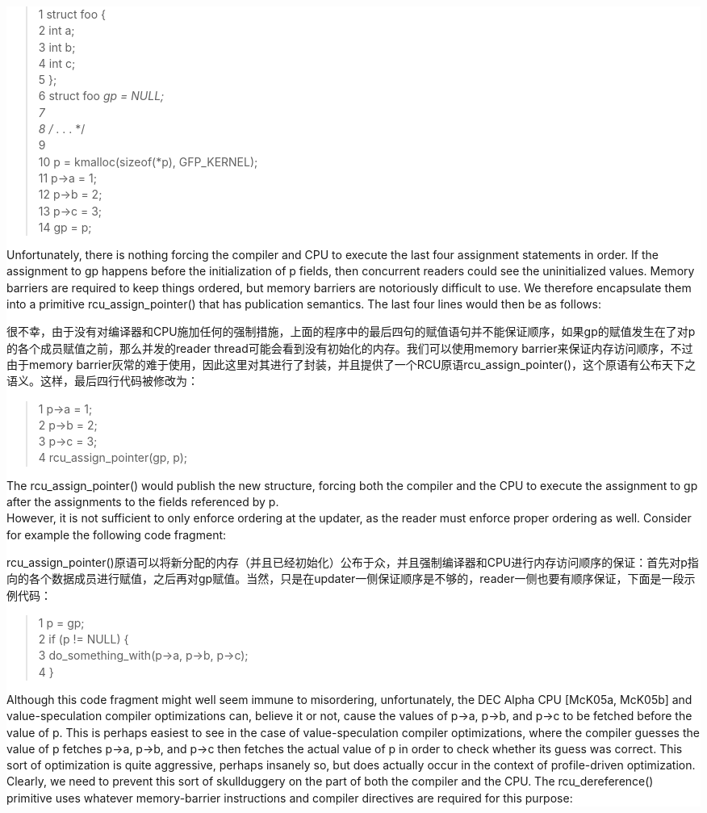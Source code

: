 > 1 struct foo {  
> 2 int a;  
> 3 int b;  
> 4 int c;  
> 5 };  
> 6 struct foo *gp = NULL;  
> 7  
> 8 /* . . . */  
> 9  
> 10 p = kmalloc(sizeof(*p), GFP_KERNEL);  
> 11 p->a = 1;  
> 12 p->b = 2;  
> 13 p->c = 3;  
> 14 gp = p;

Unfortunately, there is nothing forcing the compiler and CPU to execute the last four assignment statements in order. If the assignment to gp happens before the initialization of p fields, then concurrent readers could see the uninitialized values. Memory barriers are required to keep things ordered, but memory barriers are notoriously difficult to use. We therefore encapsulate them into a primitive rcu_assign_pointer() that has publication semantics. The last four lines would then be as follows:

很不幸，由于没有对编译器和CPU施加任何的强制措施，上面的程序中的最后四句的赋值语句并不能保证顺序，如果gp的赋值发生在了对p的各个成员赋值之前，那么并发的reader thread可能会看到没有初始化的内存。我们可以使用memory barrier来保证内存访问顺序，不过由于memory barrier灰常的难于使用，因此这里对其进行了封装，并且提供了一个RCU原语rcu_assign_pointer()，这个原语有公布天下之语义。这样，最后四行代码被修改为：

> 1 p->a = 1;  
> 2 p->b = 2;  
> 3 p->c = 3;  
> 4 rcu_assign_pointer(gp, p);

The rcu_assign_pointer() would publish the new structure, forcing both the compiler and the CPU to execute the assignment to gp after the assignments to the fields referenced by p.  
However, it is not sufficient to only enforce ordering at the updater, as the reader must enforce proper ordering as well. Consider for example the following code fragment:

rcu_assign_pointer()原语可以将新分配的内存（并且已经初始化）公布于众，并且强制编译器和CPU进行内存访问顺序的保证：首先对p指向的各个数据成员进行赋值，之后再对gp赋值。当然，只是在updater一侧保证顺序是不够的，reader一侧也要有顺序保证，下面是一段示例代码：

> 1 p = gp;  
> 2 if (p != NULL) {  
> 3 do_something_with(p->a, p->b, p->c);  
> 4 }

Although this code fragment might well seem immune to misordering, unfortunately, the DEC Alpha CPU [McK05a, McK05b] and value-speculation compiler optimizations can, believe it or not, cause the values of p->a, p->b, and p->c to be fetched before the value of p. This is perhaps easiest to see in the case of value-speculation compiler optimizations, where the compiler guesses the value of p fetches p->a, p->b, and p->c then fetches the actual value of p in order to check whether its guess was correct. This sort of optimization is quite aggressive, perhaps insanely so, but does actually occur in the context of profile-driven optimization.  
Clearly, we need to prevent this sort of skullduggery on the part of both the compiler and the CPU. The rcu_dereference() primitive uses whatever memory-barrier instructions and compiler directives are required for this purpose:
